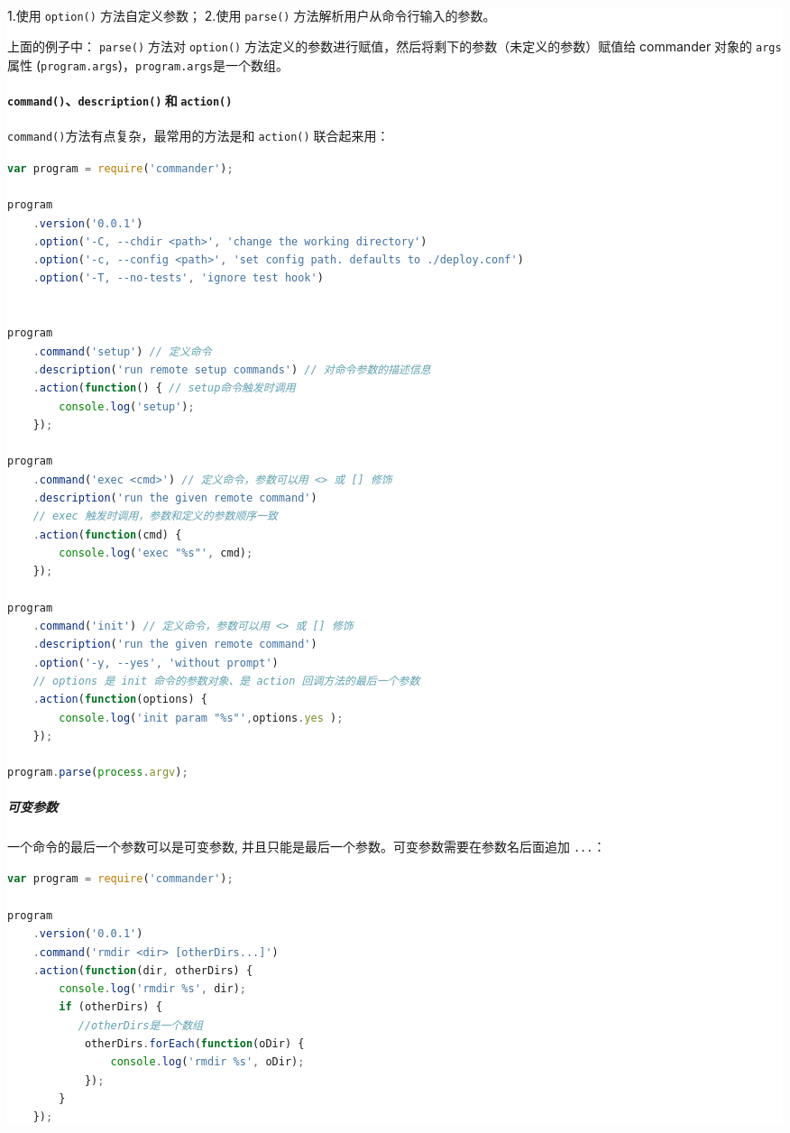 1.使用 `option()` 方法自定义参数；
2.使用 `parse()` 方法解析用户从命令行输入的参数。

上面的例子中： `parse()` 方法对 `option()` 方法定义的参数进行赋值，然后将剩下的参数（未定义的参数）赋值给 commander 对象的 `args` 属性
(`program.args`)，`program.args`是一个数组。

#### `command()`、`description()` 和 `action()`

`command()`方法有点复杂，最常用的方法是和 `action()` 联合起来用：

```js
var program = require('commander');

program
    .version('0.0.1')
    .option('-C, --chdir <path>', 'change the working directory')
    .option('-c, --config <path>', 'set config path. defaults to ./deploy.conf')
    .option('-T, --no-tests', 'ignore test hook')


program
    .command('setup') // 定义命令
    .description('run remote setup commands') // 对命令参数的描述信息
    .action(function() { // setup命令触发时调用
        console.log('setup');
    });

program
    .command('exec <cmd>') // 定义命令，参数可以用 <> 或 [] 修饰
    .description('run the given remote command')
    // exec 触发时调用，参数和定义的参数顺序一致
    .action(function(cmd) {
        console.log('exec "%s"', cmd);
    });

program
    .command('init') // 定义命令，参数可以用 <> 或 [] 修饰
    .description('run the given remote command')
    .option('-y, --yes', 'without prompt')
    // options 是 init 命令的参数对象、是 action 回调方法的最后一个参数
    .action(function(options) {
        console.log('init param "%s"',options.yes );
    });

program.parse(process.argv);
```

##### 可变参数

一个命令的最后一个参数可以是可变参数, 并且只能是最后一个参数。可变参数需要在参数名后面追加 `...`：

```js
var program = require('commander');

program
    .version('0.0.1')
    .command('rmdir <dir> [otherDirs...]')
    .action(function(dir, otherDirs) {
        console.log('rmdir %s', dir);
        if (otherDirs) {
           //otherDirs是一个数组
            otherDirs.forEach(function(oDir) {
                console.log('rmdir %s', oDir);
            });
        }
    });

```